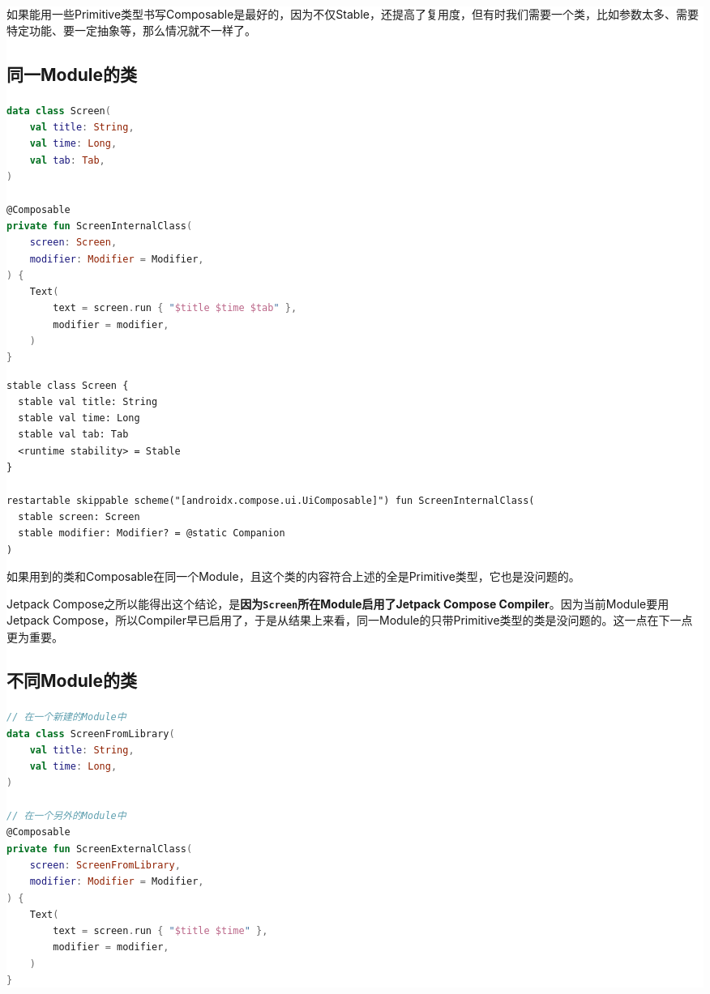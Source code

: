 如果能用一些Primitive类型书写Composable是最好的，因为不仅Stable，还提高了复用度，但有时我们需要一个类，比如参数太多、需要特定功能、要一定抽象等，那么情况就不一样了。

## 同一Module的类

```Kotlin
data class Screen(
    val title: String,
    val time: Long,
    val tab: Tab,
)

@Composable
private fun ScreenInternalClass(
    screen: Screen,
    modifier: Modifier = Modifier,
) {
    Text(
        text = screen.run { "$title $time $tab" },
        modifier = modifier,
    )
}
```

```Text
stable class Screen {
  stable val title: String
  stable val time: Long
  stable val tab: Tab
  <runtime stability> = Stable
}

restartable skippable scheme("[androidx.compose.ui.UiComposable]") fun ScreenInternalClass(
  stable screen: Screen
  stable modifier: Modifier? = @static Companion
)
```

如果用到的类和Composable在同一个Module，且这个类的内容符合上述的全是Primitive类型，它也是没问题的。

Jetpack Compose之所以能得出这个结论，是**因为`Screen`所在Module启用了Jetpack Compose Compiler**。因为当前Module要用Jetpack Compose，所以Compiler早已启用了，于是从结果上来看，同一Module的只带Primitive类型的类是没问题的。这一点在下一点更为重要。

## 不同Module的类

```Kotlin
// 在一个新建的Module中
data class ScreenFromLibrary(
    val title: String,
    val time: Long,
)

// 在一个另外的Module中
@Composable
private fun ScreenExternalClass(
    screen: ScreenFromLibrary,
    modifier: Modifier = Modifier,
) {
    Text(
        text = screen.run { "$title $time" },
        modifier = modifier,
    )
}
```
